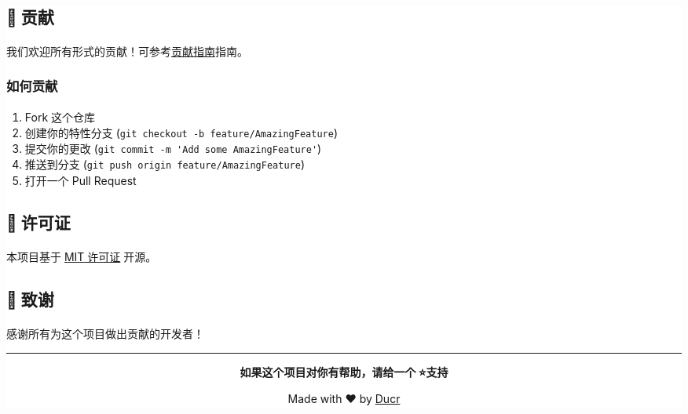 ## 🤝 贡献

我们欢迎所有形式的贡献！可参考[贡献指南](CONTRIBUTING.md)指南。

### 如何贡献

1. Fork 这个仓库
2. 创建你的特性分支 (`git checkout -b feature/AmazingFeature`)
3. 提交你的更改 (`git commit -m 'Add some AmazingFeature'`)
4. 推送到分支 (`git push origin feature/AmazingFeature`)
5. 打开一个 Pull Request

## 📄 许可证

本项目基于 [MIT 许可证](LICENSE) 开源。

## 🙏 致谢

感谢所有为这个项目做出贡献的开发者！

---

<div align="center">

**如果这个项目对你有帮助，请给一个 ⭐️支持**

Made with ❤️ by [Ducr](https://ducrong.com)

</div> 